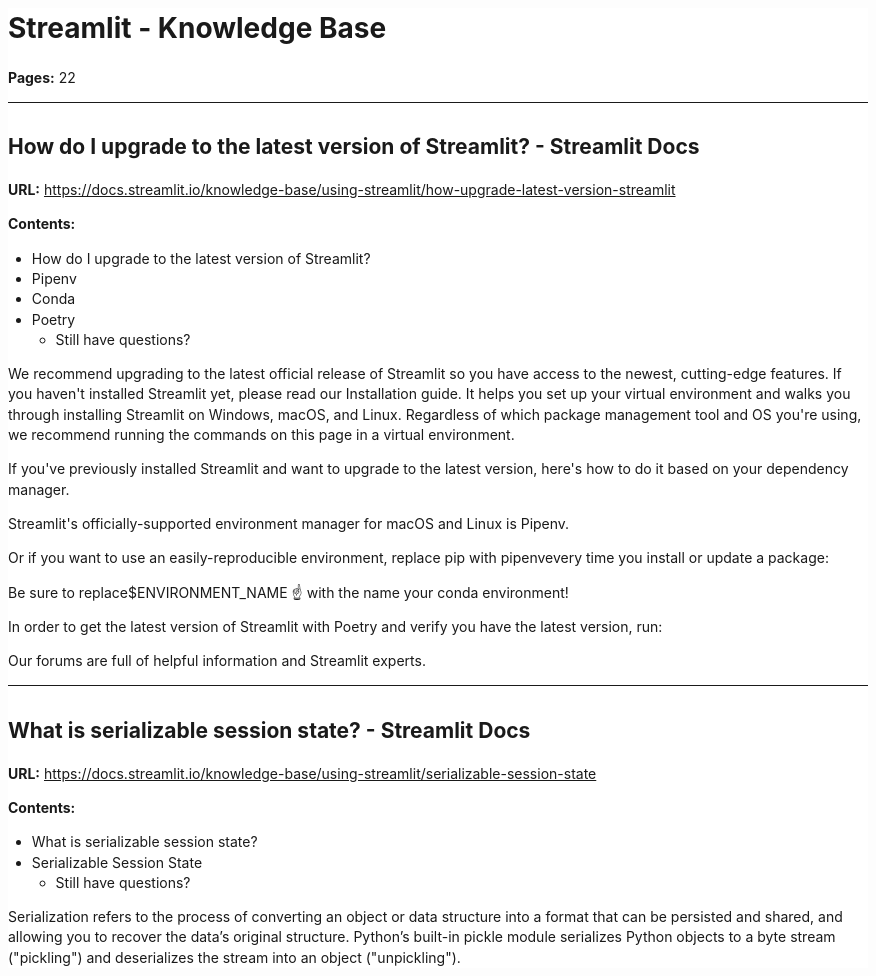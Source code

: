 # Streamlit - Knowledge Base

**Pages:** 22

---

## How do I upgrade to the latest version of Streamlit? - Streamlit Docs

**URL:** https://docs.streamlit.io/knowledge-base/using-streamlit/how-upgrade-latest-version-streamlit

**Contents:**
- How do I upgrade to the latest version of Streamlit?
- Pipenv
- Conda
- Poetry
  - Still have questions?

We recommend upgrading to the latest official release of Streamlit so you have access to the newest, cutting-edge features. If you haven't installed Streamlit yet, please read our Installation guide. It helps you set up your virtual environment and walks you through installing Streamlit on Windows, macOS, and Linux. Regardless of which package management tool and OS you're using, we recommend running the commands on this page in a virtual environment.

If you've previously installed Streamlit and want to upgrade to the latest version, here's how to do it based on your dependency manager.

Streamlit's officially-supported environment manager for macOS and Linux is Pipenv.

Or if you want to use an easily-reproducible environment, replace pip with pipenvevery time you install or update a package:

Be sure to replace$ENVIRONMENT_NAME ☝️ with the name your conda environment!

In order to get the latest version of Streamlit with Poetry and verify you have the latest version, run:

Our forums are full of helpful information and Streamlit experts.

---

## What is serializable session state? - Streamlit Docs

**URL:** https://docs.streamlit.io/knowledge-base/using-streamlit/serializable-session-state

**Contents:**
- What is serializable session state?
- Serializable Session State
  - Still have questions?

Serialization refers to the process of converting an object or data structure into a format that can be persisted and shared, and allowing you to recover the data’s original structure. Python’s built-in pickle module serializes Python objects to a byte stream ("pickling") and deserializes the stream into an object ("unpickling").
